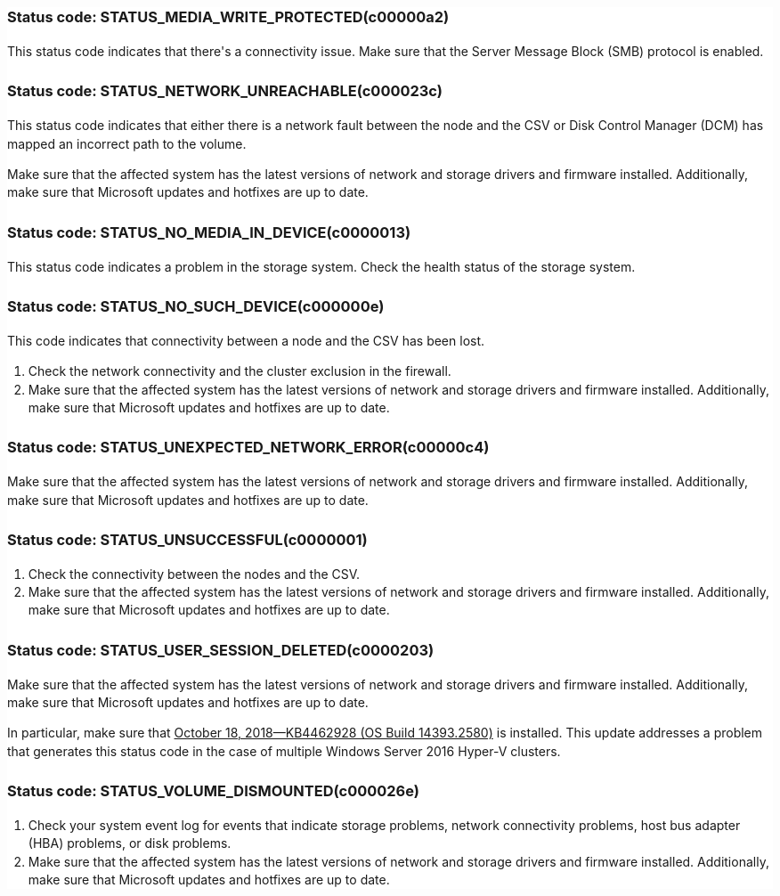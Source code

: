 ### Status code: STATUS_MEDIA_WRITE_PROTECTED(c00000a2)

This status code indicates that there's a connectivity issue. Make sure that the Server Message Block (SMB) protocol is enabled.

### Status code: STATUS_NETWORK_UNREACHABLE(c000023c)

This status code indicates that either there is a network fault between the node and the CSV or Disk Control Manager (DCM) has mapped an incorrect path to the volume.

Make sure that the affected system has the latest versions of network and storage drivers and firmware installed. Additionally, make sure that Microsoft updates and hotfixes are up to date.

### Status code: STATUS_NO_MEDIA_IN_DEVICE(c0000013)

This status code indicates a problem in the storage system. Check the health status of the storage system.

### Status code: STATUS_NO_SUCH_DEVICE(c000000e)

This code indicates that connectivity between a node and the CSV has been lost.

1. Check the network connectivity and the cluster exclusion in the firewall.
2. Make sure that the affected system has the latest versions of network and storage drivers and firmware installed. Additionally, make sure that Microsoft updates and hotfixes are up to date.

### Status code: STATUS_UNEXPECTED_NETWORK_ERROR(c00000c4)

Make sure that the affected system has the latest versions of network and storage drivers and firmware installed. Additionally, make sure that Microsoft updates and hotfixes are up to date.

### Status code: STATUS_UNSUCCESSFUL(c0000001)

1. Check the connectivity between the nodes and the CSV.
2. Make sure that the affected system has the latest versions of network and storage drivers and firmware installed. Additionally, make sure that Microsoft updates and hotfixes are up to date.

### Status code: STATUS_USER_SESSION_DELETED(c0000203)

Make sure that the affected system has the latest versions of network and storage drivers and firmware installed. Additionally, make sure that Microsoft updates and hotfixes are up to date.

In particular, make sure that [October 18, 2018—KB4462928 (OS Build 14393.2580)](https://support.microsoft.com/help/4462928/windows-10-update-kb4462928) is installed. This update addresses a problem that generates this status code in the case of multiple Windows Server 2016 Hyper-V clusters.

### Status code: STATUS_VOLUME_DISMOUNTED(c000026e)

1. Check your system event log for events that indicate storage problems, network connectivity problems, host bus adapter (HBA) problems,  or disk problems.
2. Make sure that the affected system has the latest versions of network and storage drivers and firmware installed. Additionally, make sure that Microsoft updates and hotfixes are up to date.

